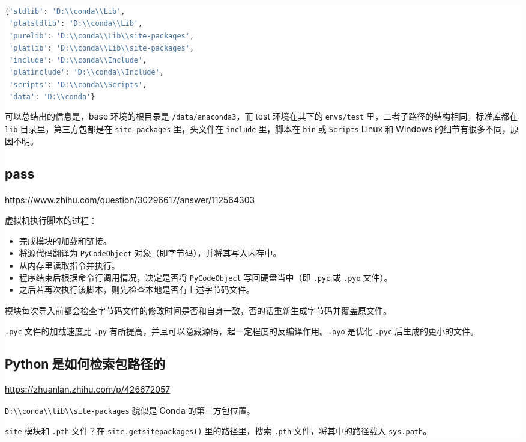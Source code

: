 ```Python
{'stdlib': 'D:\\conda\\Lib',
 'platstdlib': 'D:\\conda\\Lib',
 'purelib': 'D:\\conda\\Lib\\site-packages',
 'platlib': 'D:\\conda\\Lib\\site-packages',
 'include': 'D:\\conda\\Include',
 'platinclude': 'D:\\conda\\Include',
 'scripts': 'D:\\conda\\Scripts',
 'data': 'D:\\conda'}
```

可以总结出的信息是，base 环境的根目录是 `/data/anaconda3`，而 test 环境在其下的 `envs/test` 里，二者子路径的结构相同。标准库都在 `lib` 目录里，第三方包都是在 `site-packages` 里，头文件在 `include` 里，脚本在 `bin` 或 `Scripts` Linux 和 Windows 的细节有很多不同，原因不明。

## pass

https://www.zhihu.com/question/30296617/answer/112564303

虚拟机执行脚本的过程：

- 完成模块的加载和链接。
- 将源代码翻译为 `PyCodeObject` 对象（即字节码），并将其写入内存中。
- 从内存里读取指令并执行。
- 程序结束后根据命令行调用情况，决定是否将 `PyCodeObject` 写回硬盘当中（即 `.pyc` 或 `.pyo` 文件）。
- 之后若再次执行该脚本，则先检查本地是否有上述字节码文件。

模块每次导入前都会检查字节码文件的修改时间是否和自身一致，否的话重新生成字节码并覆盖原文件。

`.pyc` 文件的加载速度比 `.py` 有所提高，并且可以隐藏源码，起一定程度的反编译作用。`.pyo` 是优化 `.pyc` 后生成的更小的文件。

## Python 是如何检索包路径的

https://zhuanlan.zhihu.com/p/426672057

`D:\\conda\\lib\\site-packages` 貌似是 Conda 的第三方包位置。

`site` 模块和 `.pth` 文件？在 `site.getsitepackages()` 里的路径里，搜索 `.pth` 文件，将其中的路径载入 `sys.path`。